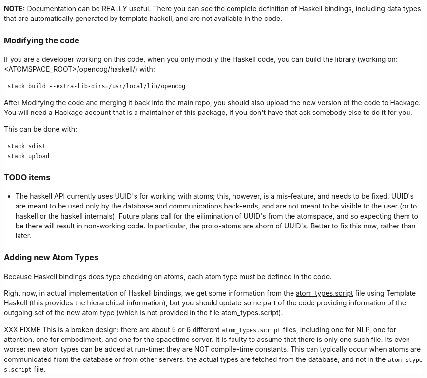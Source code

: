 **NOTE:** Documentation can be REALLY useful. There you can see the
complete definition of Haskell bindings, including data types that are
automatically generated by template haskell, and are not available in
the code.

### Modifying the code

If you are a developer working on this code, 
when you only modify the Haskell code, you can build the library
(working on: <ATOMSPACE_ROOT>/opencog/haskell/) with:
```
 stack build --extra-lib-dirs=/usr/local/lib/opencog
```

After Modifying the code and merging it back into the main repo, you should
also upload the new version of the code to Hackage. You will need a Hackage
account that is a maintainer of this package, if you don't have that ask
somebody else to do it for you.

This can be done with:
```
 stack sdist
 stack upload
```

### TODO items

* The haskell API currently uses UUID's for working with atoms; this,
however, is a mis-feature, and needs to be fixed. UUID's are meant to
be used only by the database and communications back-ends, and are not
meant to be visible to the user (or to haskell or the haskell
internals).  Future plans call for the eilimination of UUID's from the
atomspace, and so expecting them to be there will result in non-working
code. In particular, the proto-atoms are shorn of UUID's. Better to fix
this now, rather than later.

### Adding new Atom Types

Because Haskell bindings does type checking on atoms, each atom type
must be defined in the code.

Right now, in actual implementation of Haskell bindings, we get some
information from the
[atom_types.script](../atomspace/atom_types.script) file using
Template Haskell (this provides the hierarchical information), but you
should update some part of the code providing information of the
outgoing set of the new atom type (which is not provided in the file
[atom_types.script](../atomspace/atom_types.script)).

XXX FIXME This is a broken design: there are about 5 or 6 different
`atom_types.script` files, including one for NLP, one for attention,
one for embodiment, and one for the spacetime server.  It is faulty to
assume that there is only one such file.   Its even worse: new atom
types can be added at run-time: they are NOT compile-time constants.
This can typically occur when atoms are communicated from the database
or from other servers: the actual types are fetched from the database,
and not in the `atom_stypes.script` file.
